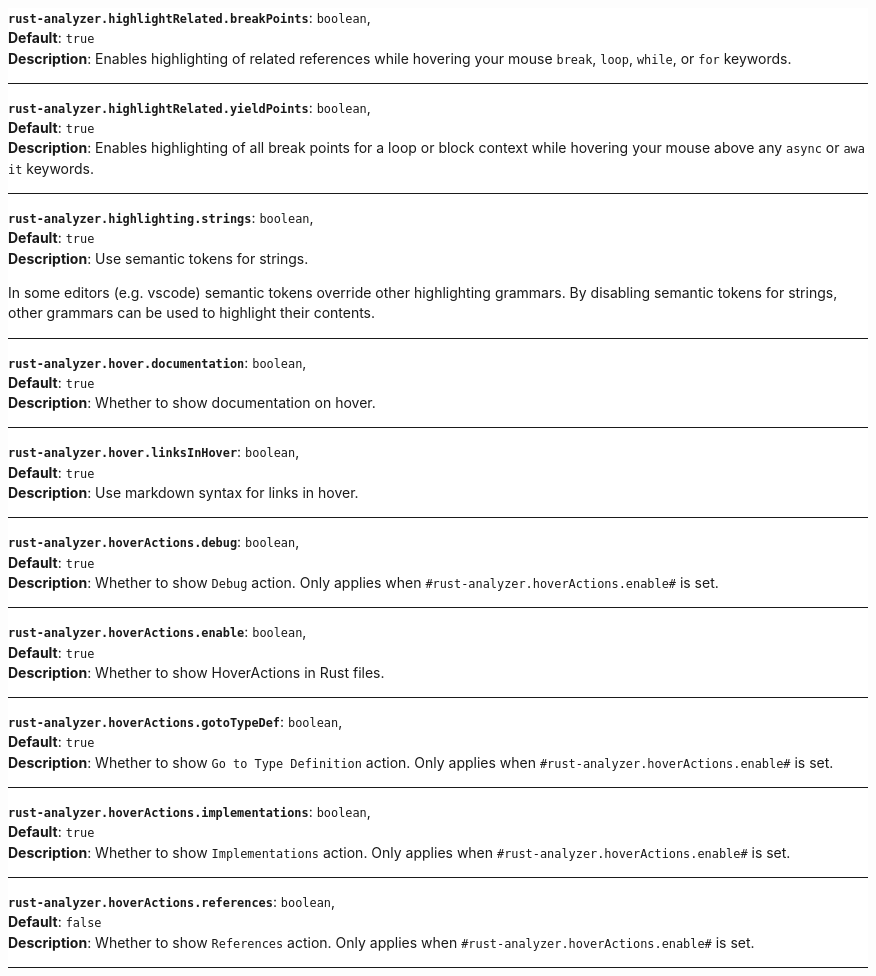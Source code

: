 **`rust-analyzer.highlightRelated.breakPoints`**: `boolean`,   
**Default**: `true`  
**Description**: Enables highlighting of related references while hovering your mouse `break`, `loop`, `while`, or `for` keywords.  

---
**`rust-analyzer.highlightRelated.yieldPoints`**: `boolean`,   
**Default**: `true`  
**Description**: Enables highlighting of all break points for a loop or block context while hovering your mouse above any `async` or `await` keywords.  

---
**`rust-analyzer.highlighting.strings`**: `boolean`,   
**Default**: `true`  
**Description**: Use semantic tokens for strings.

In some editors (e.g. vscode) semantic tokens override other highlighting grammars.
By disabling semantic tokens for strings, other grammars can be used to highlight
their contents.  

---
**`rust-analyzer.hover.documentation`**: `boolean`,   
**Default**: `true`  
**Description**: Whether to show documentation on hover.  

---
**`rust-analyzer.hover.linksInHover`**: `boolean`,   
**Default**: `true`  
**Description**: Use markdown syntax for links in hover.  

---
**`rust-analyzer.hoverActions.debug`**: `boolean`,   
**Default**: `true`  
**Description**: Whether to show `Debug` action. Only applies when
`#rust-analyzer.hoverActions.enable#` is set.  

---
**`rust-analyzer.hoverActions.enable`**: `boolean`,   
**Default**: `true`  
**Description**: Whether to show HoverActions in Rust files.  

---
**`rust-analyzer.hoverActions.gotoTypeDef`**: `boolean`,   
**Default**: `true`  
**Description**: Whether to show `Go to Type Definition` action. Only applies when
`#rust-analyzer.hoverActions.enable#` is set.  

---
**`rust-analyzer.hoverActions.implementations`**: `boolean`,   
**Default**: `true`  
**Description**: Whether to show `Implementations` action. Only applies when
`#rust-analyzer.hoverActions.enable#` is set.  

---
**`rust-analyzer.hoverActions.references`**: `boolean`,   
**Default**: `false`  
**Description**: Whether to show `References` action. Only applies when
`#rust-analyzer.hoverActions.enable#` is set.  

---